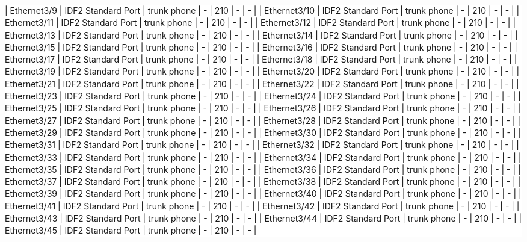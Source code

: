 | Ethernet3/9 | IDF2 Standard Port | trunk phone | - | 210 | - | - |
| Ethernet3/10 | IDF2 Standard Port | trunk phone | - | 210 | - | - |
| Ethernet3/11 | IDF2 Standard Port | trunk phone | - | 210 | - | - |
| Ethernet3/12 | IDF2 Standard Port | trunk phone | - | 210 | - | - |
| Ethernet3/13 | IDF2 Standard Port | trunk phone | - | 210 | - | - |
| Ethernet3/14 | IDF2 Standard Port | trunk phone | - | 210 | - | - |
| Ethernet3/15 | IDF2 Standard Port | trunk phone | - | 210 | - | - |
| Ethernet3/16 | IDF2 Standard Port | trunk phone | - | 210 | - | - |
| Ethernet3/17 | IDF2 Standard Port | trunk phone | - | 210 | - | - |
| Ethernet3/18 | IDF2 Standard Port | trunk phone | - | 210 | - | - |
| Ethernet3/19 | IDF2 Standard Port | trunk phone | - | 210 | - | - |
| Ethernet3/20 | IDF2 Standard Port | trunk phone | - | 210 | - | - |
| Ethernet3/21 | IDF2 Standard Port | trunk phone | - | 210 | - | - |
| Ethernet3/22 | IDF2 Standard Port | trunk phone | - | 210 | - | - |
| Ethernet3/23 | IDF2 Standard Port | trunk phone | - | 210 | - | - |
| Ethernet3/24 | IDF2 Standard Port | trunk phone | - | 210 | - | - |
| Ethernet3/25 | IDF2 Standard Port | trunk phone | - | 210 | - | - |
| Ethernet3/26 | IDF2 Standard Port | trunk phone | - | 210 | - | - |
| Ethernet3/27 | IDF2 Standard Port | trunk phone | - | 210 | - | - |
| Ethernet3/28 | IDF2 Standard Port | trunk phone | - | 210 | - | - |
| Ethernet3/29 | IDF2 Standard Port | trunk phone | - | 210 | - | - |
| Ethernet3/30 | IDF2 Standard Port | trunk phone | - | 210 | - | - |
| Ethernet3/31 | IDF2 Standard Port | trunk phone | - | 210 | - | - |
| Ethernet3/32 | IDF2 Standard Port | trunk phone | - | 210 | - | - |
| Ethernet3/33 | IDF2 Standard Port | trunk phone | - | 210 | - | - |
| Ethernet3/34 | IDF2 Standard Port | trunk phone | - | 210 | - | - |
| Ethernet3/35 | IDF2 Standard Port | trunk phone | - | 210 | - | - |
| Ethernet3/36 | IDF2 Standard Port | trunk phone | - | 210 | - | - |
| Ethernet3/37 | IDF2 Standard Port | trunk phone | - | 210 | - | - |
| Ethernet3/38 | IDF2 Standard Port | trunk phone | - | 210 | - | - |
| Ethernet3/39 | IDF2 Standard Port | trunk phone | - | 210 | - | - |
| Ethernet3/40 | IDF2 Standard Port | trunk phone | - | 210 | - | - |
| Ethernet3/41 | IDF2 Standard Port | trunk phone | - | 210 | - | - |
| Ethernet3/42 | IDF2 Standard Port | trunk phone | - | 210 | - | - |
| Ethernet3/43 | IDF2 Standard Port | trunk phone | - | 210 | - | - |
| Ethernet3/44 | IDF2 Standard Port | trunk phone | - | 210 | - | - |
| Ethernet3/45 | IDF2 Standard Port | trunk phone | - | 210 | - | - |